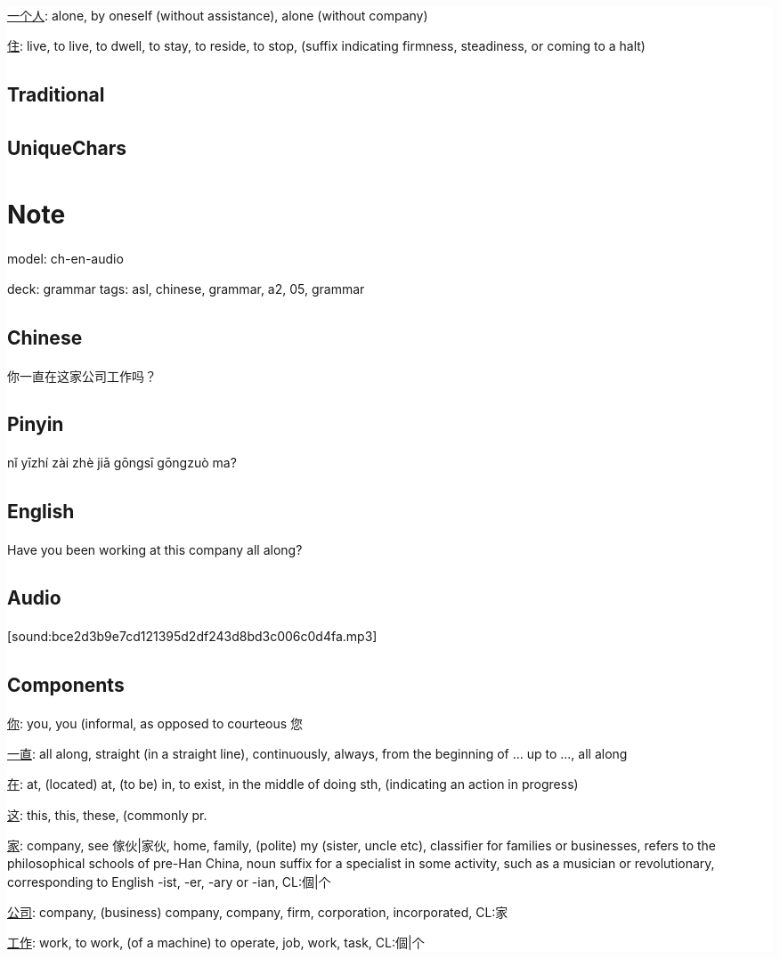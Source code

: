 <a href="https://hanzicraft.com/character/一个人">一个人</a>: alone, by oneself (without assistance), alone (without company)

<a href="https://hanzicraft.com/character/住">住</a>: live, to live, to dwell, to stay, to reside, to stop, (suffix indicating firmness, steadiness, or coming to a halt)

## Traditional
## UniqueChars



# Note

model: ch-en-audio

deck: grammar
tags: asl, chinese, grammar, a2, 05, grammar

## Chinese
<span class="pinyin">你一直在这家公司工作吗？</span>
## Pinyin
<span class="pinyin">nǐ yīzhí zài zhè jiā gōngsī gōngzuò ma?</span>
## English
<span class="english">Have you been working at this company all along?</span>
## Audio
<span class="audio">[sound:bce2d3b9e7cd121395d2df243d8bd3c006c0d4fa.mp3]</span>
## Components

<a href="https://hanzicraft.com/character/你">你</a>: you, you (informal, as opposed to courteous 您

<a href="https://hanzicraft.com/character/一直">一直</a>: all along, straight (in a straight line), continuously, always, from the beginning of ... up to ..., all along

<a href="https://hanzicraft.com/character/在">在</a>: at, (located) at, (to be) in, to exist, in the middle of doing sth, (indicating an action in progress)

<a href="https://hanzicraft.com/character/这">这</a>: this, this, these, (commonly pr.

<a href="https://hanzicraft.com/character/家">家</a>: company, see 傢伙|家伙, home, family, (polite) my (sister, uncle etc), classifier for families or businesses, refers to the philosophical schools of pre-Han China, noun suffix for a specialist in some activity, such as a musician or revolutionary, corresponding to English -ist, -er, -ary or -ian, CL:個|个

<a href="https://hanzicraft.com/character/公司">公司</a>: company, (business) company, company, firm, corporation, incorporated, CL:家

<a href="https://hanzicraft.com/character/工作">工作</a>: work, to work, (of a machine) to operate, job, work, task, CL:個|个
